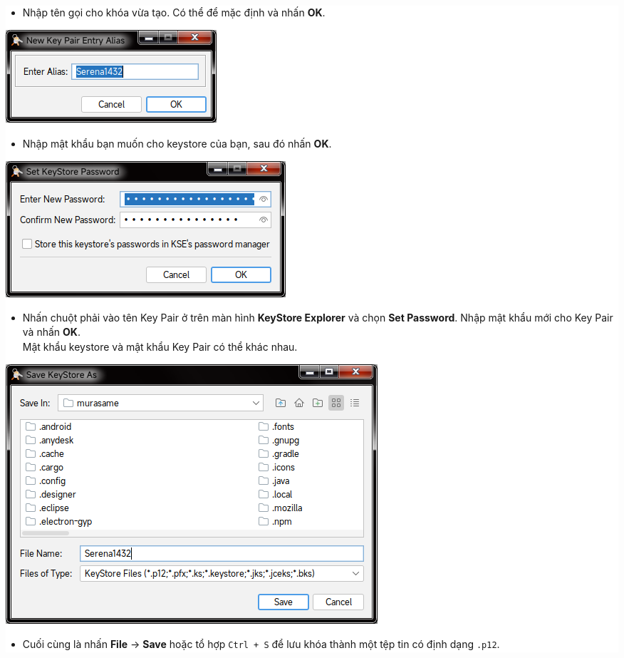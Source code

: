 * Nhập tên gọi cho khóa vừa tạo. Có thể để mặc định và nhấn **OK**.

![](images/image-57.png)

* Nhập mật khẩu bạn muốn cho keystore của bạn, sau đó nhấn **OK**.

![](images/image-58.png)

* Nhấn chuột phải vào tên Key Pair ở trên màn hình **KeyStore Explorer** và chọn **Set Password**. Nhập mật khẩu mới cho Key Pair và nhấn **OK**.<br>Mật khẩu keystore và mật khẩu Key Pair có thể khác nhau.

![](images/image-60.png)

* Cuối cùng là nhấn **File** -> **Save** hoặc tổ hợp `Ctrl + S` để lưu khóa thành một tệp tin có định dạng `.p12`.

